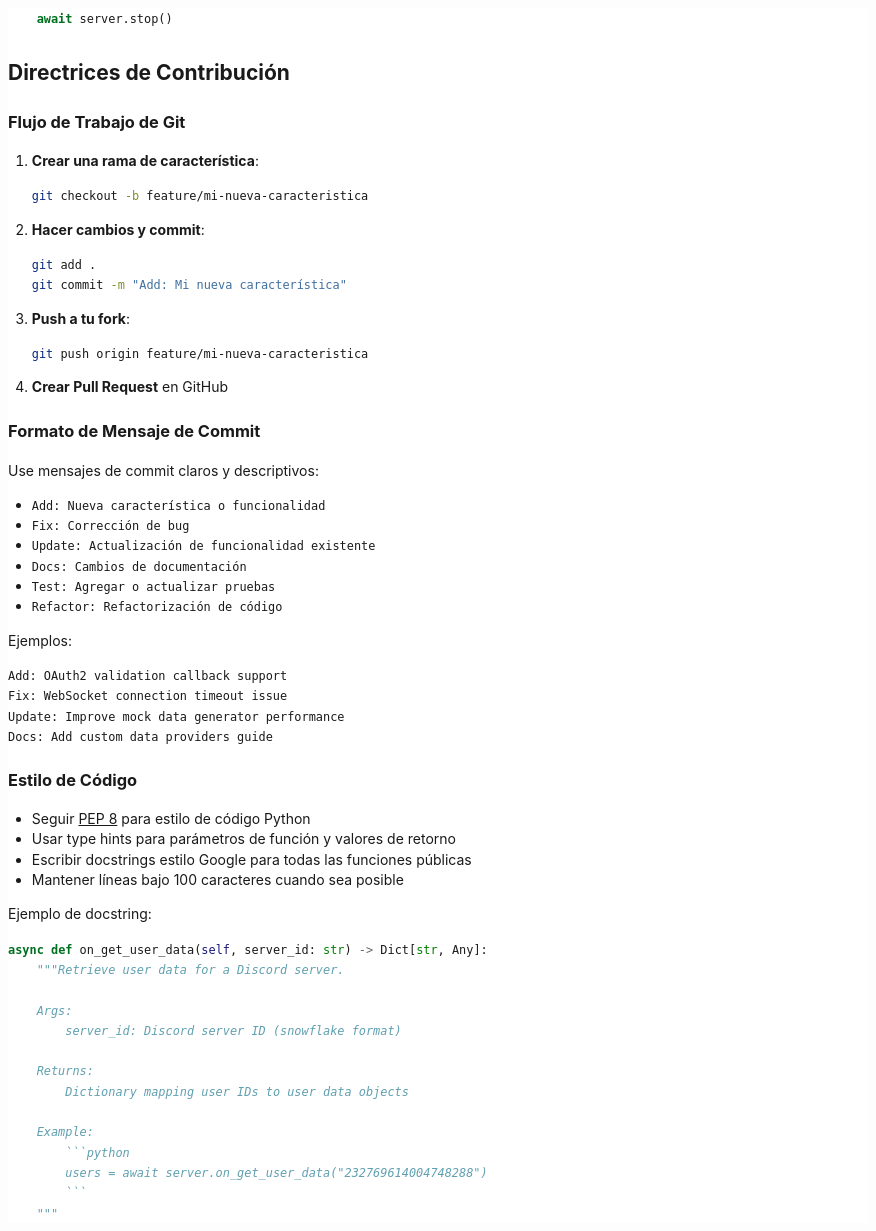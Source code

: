 ```python
    await server.stop()
```

## Directrices de Contribución

### Flujo de Trabajo de Git

1. **Crear una rama de característica**:
   ```bash
   git checkout -b feature/mi-nueva-caracteristica
   ```

2. **Hacer cambios y commit**:
   ```bash
   git add .
   git commit -m "Add: Mi nueva característica"
   ```

3. **Push a tu fork**:
   ```bash
   git push origin feature/mi-nueva-caracteristica
   ```

4. **Crear Pull Request** en GitHub

### Formato de Mensaje de Commit

Use mensajes de commit claros y descriptivos:

- `Add: Nueva característica o funcionalidad`
- `Fix: Corrección de bug`
- `Update: Actualización de funcionalidad existente`
- `Docs: Cambios de documentación`
- `Test: Agregar o actualizar pruebas`
- `Refactor: Refactorización de código`

Ejemplos:
```
Add: OAuth2 validation callback support
Fix: WebSocket connection timeout issue
Update: Improve mock data generator performance
Docs: Add custom data providers guide
```

### Estilo de Código

- Seguir [PEP 8](https://pep8.org/) para estilo de código Python
- Usar type hints para parámetros de función y valores de retorno
- Escribir docstrings estilo Google para todas las funciones públicas
- Mantener líneas bajo 100 caracteres cuando sea posible

Ejemplo de docstring:
```python
async def on_get_user_data(self, server_id: str) -> Dict[str, Any]:
    """Retrieve user data for a Discord server.
    
    Args:
        server_id: Discord server ID (snowflake format)
    
    Returns:
        Dictionary mapping user IDs to user data objects
    
    Example:
        ```python
        users = await server.on_get_user_data("232769614004748288")
        ```
    """
```